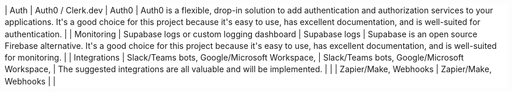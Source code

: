 | Auth                  | Auth0 / Clerk.dev                             | Auth0                                         | Auth0 is a flexible, drop-in solution to add authentication and authorization services to your applications. It's a good choice for this project because it's easy to use, has excellent documentation, and is well-suited for authentication.                                                                                                                                                                                                                                 |
| Monitoring            | Supabase logs or custom logging dashboard     | Supabase logs                                 | Supabase is an open source Firebase alternative. It's a good choice for this project because it's easy to use, has excellent documentation, and is well-suited for monitoring.                                                                                                                                                                                                                                                                                                 |
| Integrations          | Slack/Teams bots, Google/Microsoft Workspace, | Slack/Teams bots, Google/Microsoft Workspace, | The suggested integrations are all valuable and will be implemented.                                                                                                                                                                                                                                                                                                                                                                                                |
|                       | Zapier/Make, Webhooks                         | Zapier/Make, Webhooks                         |                                                                                                                                                                                                                                                                                                                                                                                                                                                                         |
